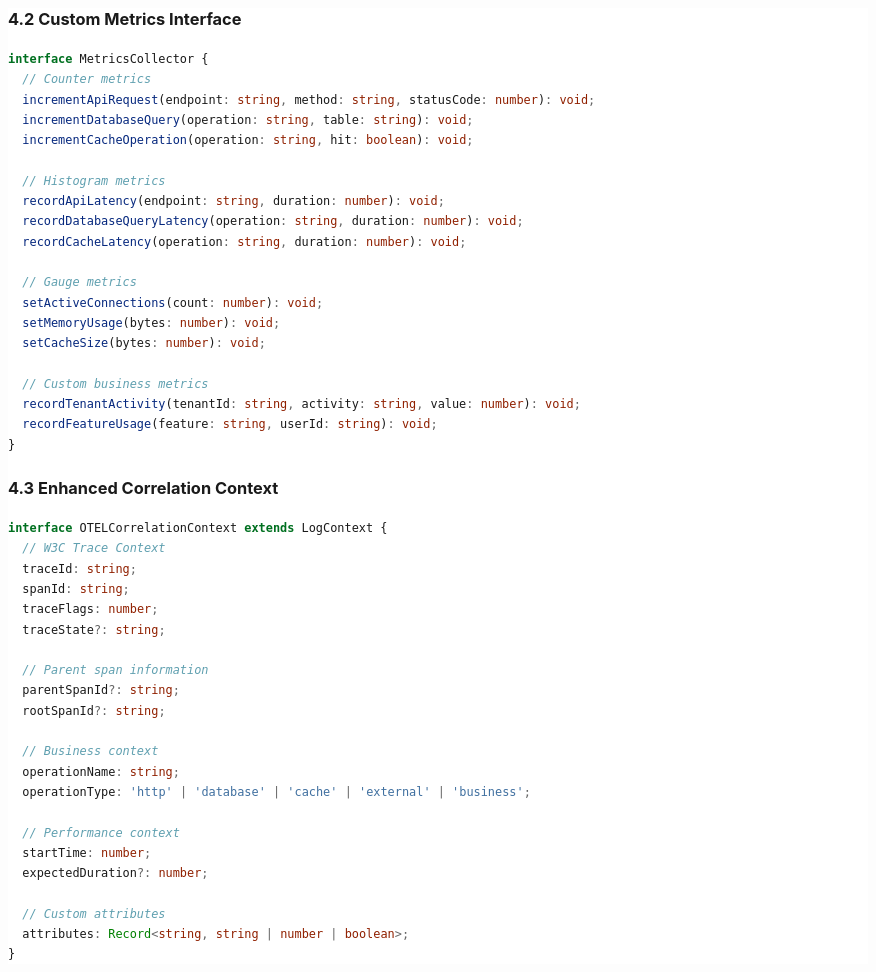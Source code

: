 
### 4.2 Custom Metrics Interface

```typescript
interface MetricsCollector {
  // Counter metrics
  incrementApiRequest(endpoint: string, method: string, statusCode: number): void;
  incrementDatabaseQuery(operation: string, table: string): void;
  incrementCacheOperation(operation: string, hit: boolean): void;
  
  // Histogram metrics
  recordApiLatency(endpoint: string, duration: number): void;
  recordDatabaseQueryLatency(operation: string, duration: number): void;
  recordCacheLatency(operation: string, duration: number): void;
  
  // Gauge metrics
  setActiveConnections(count: number): void;
  setMemoryUsage(bytes: number): void;
  setCacheSize(bytes: number): void;
  
  // Custom business metrics
  recordTenantActivity(tenantId: string, activity: string, value: number): void;
  recordFeatureUsage(feature: string, userId: string): void;
}
```

### 4.3 Enhanced Correlation Context

```typescript
interface OTELCorrelationContext extends LogContext {
  // W3C Trace Context
  traceId: string;
  spanId: string;
  traceFlags: number;
  traceState?: string;
  
  // Parent span information
  parentSpanId?: string;
  rootSpanId?: string;
  
  // Business context
  operationName: string;
  operationType: 'http' | 'database' | 'cache' | 'external' | 'business';
  
  // Performance context
  startTime: number;
  expectedDuration?: number;
  
  // Custom attributes
  attributes: Record<string, string | number | boolean>;
}
```
